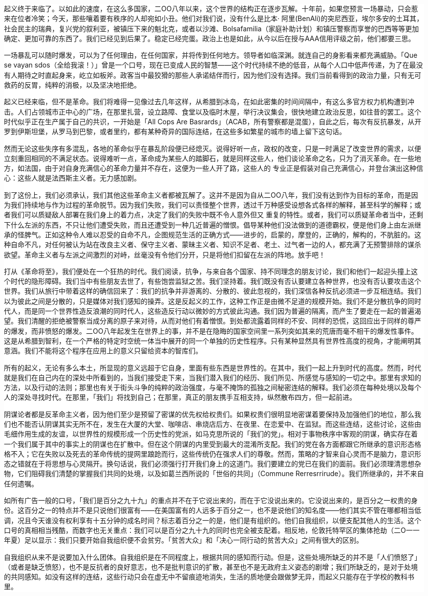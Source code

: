  

起义终于来临了。以如此的速度，在这么多国家，二OO八年以来，这个世界的结构正在逐步瓦解。十年前，如果您预言一场暴动，只会惹来在位者冷笑；今天，那些嚷着要有秩序的人却宛如小丑。他们对我们说，没有什么是比本· 阿里(BenAli)的突尼西亚，埃尔多安的土耳其，社会民主的瑞典，复兴党的叙利亚，被镇压下来的魁北克，或者以沙滩、Bolsafamilia（家庭补助计划）和镇压警察而享誉的巴西等等更加确定、更加可靠的东西了。我们已经见到后果了。稳定已经完蛋。政治上也是如此，从今以后在授与AAA信用评级之前，他们都要三思。

 

一场暴乱可以随时爆发，可以为了任何理由，在任何国家，并将传到任何地方。领导者如临深渊。就连自己的身影看来都充满威胁。「Que se vayan sdos（全给我滚！）」曾是一个口号，现在已变成人民的智慧——这个时代持续不绝的低音，从每个人口中低声传递，为了在最没有人期待之时直起身来，屹立如板斧。政客当中最狡猾的那些人承诺结伴而行，因为他们没有选择。我们当前看得到的政治力量，只有无可救药的反胃，纯粹的消极，以及坚决地拒绝。

 

起义已经来临，但不是革命。我们将难得一见像过去几年这样，从希腊到冰岛，在如此密集的时间间隔中，有这么多官方权力机构遭到冲击。人们占领城市正中心的广场，在那里扎营，设立路障、食堂以及临时木屋，举行决议集会，很快地建立政治反思，如往昔的罢工。这个时代似乎正在生产属于自己的共识，一开始是「All Cops Are Basrards」（ACAB，所有警察都是混蛋），自此之后，每次有反抗暴发，从开罗到伊斯坦堡，从罗马到巴黎，或者里约，都有某种奇异的国际连结，在这些多如繁星的城市的墙上留下这句话。

 

然而无论这些失序有多混乱，各地的革命似乎在暴乱阶段便已经熄灭。说得好听一点，政权的改变，只是一时满足了改变世界的需求，以便立刻重回相同的不满足状态。说得难听一点，革命成为某些人的踏脚石，就是同样这些人，他们谈论革命之名，只为了消灭革命。在一些地方，如法国，由于对自身充满信心的革命力量并不存在，这便为一些人开了路，这些人的 专业正是假装对自己充满信心，并登台演出这种信心：这些人就是法西斯主义者。无力感加剧。

 

到了这份上，我们必须承认，我们其他这些革命主义者都被瓦解了。这并不是因为自从二OO八年，我们没有达到作为目标的革命，而是因为我们持续地与作为过程的革命脱节。因为我们失败，我们可以责怪整个世界，透过千万种感受设想各式各样的解释，甚至科学的解释；或者我们可以质疑敌人部署在我们身上的着力点，决定了我们的失败中既不令人意外但又 重复的特性。或者，我们可以质疑革命者当中，还剩下什么左派的东西，不只让他们遭受失败，而且还遭受到一种几近普遍的憎恨。倡导某种他们没法做到的道德霸权，便是他们身上由左派继承的怪脾气。正如这种令人难以忍受的自命不凡，企图规范生活的正确方式——进步的，启蒙的，摩登的，正确的，解构的，不肮脏的。这种自命不凡，对任何被认为站在改良主义者、保守主义者、蒙昧主义者、知识不足者、老土、过气者一边的人，都充满了无预警排除的谋杀欲望。革命主义者与左派之间激烈的对峙，丝毫没有令他们分开，只是将他们扣留在左派的阵地。放手吧！ 

 

打从《革命将至》，我们便处在一个狂热的时代。我们阅读，抗争，与来自各个国家、持不同理念的朋友讨论，我们和他们一起迎头撞上这个时代的隐形障碍。我们当中有些朋友去世了，有些饱尝监狱之苦。我们坚持着。我们既没有否认要建立各种世界，也没有否认要攻击这个世界。我们从旅行中带着这样的确信回来了：我们的抗争并非游离的、分散的、彼此忽视的，我们深信各种反抗必须进一步互相连结。我们以为彼此之间是分散的，只是媒体对我们感知的操弄。这是反起义的工作，这种工作正是由微不足道的规模开始。我们不是分散抗争的同时代人，而是同一个世界性造反浪潮的同时代人，这些造反行动以微妙的方式彼此沟通。我们因为普遍的隔离，而产生了要走在一起的普遍渴望。我们清醒的拒绝被警察当成分离的原子来对待，从而对他们有着憎恨。到处都流露着同样的不安、同样的恐慌，这回应出于同样的尊严的爆发，而非愤怒的爆发。二OO八年起发生在世界上的事，并不是在隐晦的国家空间里一系列突如其来的荒唐而毫不相干的爆发性事件。这是从希腊到智利，在一个严格的特定时空统一体当中展开的同一个单独的历史性程序。只有某种显然具有世界性高度的视角，才能阐明其意涵。我们不能将这个程序在应用上的意义只留给资本的智库们。

 

所有的起义，无论有多么本土，所显现的意义远超于它自身，里面有些东西是世界性的。在其中，我们一起上升到时代的高度。然而，时代就是我们在自己内在的深处中所看到的，当我们接受走下来，当我们潜入我们的经历、我们所见、所感觉与感知的一切之中。那里有求知的方法，以及行动的法则；那里也有关于街头斗争的纯粹的政治强度，与毫不掩饰的孤独之间秘密连结的解释。我们必须在每种处境以及每个人的深处寻找时代。在那里，「我们」将找到自己；在那里，真正的朋友携手互相支持，纵然散布四方，但一起前进。

 

阴谋论者都是反革命主义者，因为他们至少是预留了密谋的优先权给权贵们。如果权贵们很明显地密谋着要保持及加强他们的地位，那么我们也不能否认阴谋其实无所不在，发生在大厦的大堂、咖啡店、串烧店后方、在夜里、在恋爱中、在监狱。而这些连结，这些讨论，这些由毛细作用生成的友谊，以世界性的规模形成一个历史性的党派，如马克思所说的「我们的党」。相对于事物秩序中客观的阴谋，确实存在着一个我们属于其中的事实上的阴谋也在扩散中。但在这个阴谋的内里受到最大的混淆所支配。我们的党在各方面都跟它所继承的意识形态格格不入；它在失败以及死去的革命传统的提网里踉跄而行，这些传统仍在强求人们的尊敬。然而，策略的才智来自心灵而不是脑力，意识形态之错就在于将思想与心灵隔开。换句话说，我们必须强行打开我们身上的这道门。我们要建立的党已在我们的面前。我们必须理清思想杂物，它们阻碍我们清楚的掌握我们共同的处境，以及如葛兰西所说的「世俗的共同」（Commune Rerresrrirude）。我们所继承的，并不来自任何遗嘱。

 

如所有广告一般的口号，「我们是百分之九十九」的重点并不在于它说出来的，而在于它没说出来的。它没说出来的，是百分之一权贵的身份。这百分之一的特点并不是只说他们很富有——在美国富有的人远多于百分之一，也不是说他们的知名度——他们其实不管在哪都相当低调，况且今天谁没有权利享有十五分钟的成名时间？标志着百分之一的是，他们是有组织的。他们自我组织，以便支配其他人的生活。这个口号的真相相当残酷，而数字也无关重点：我们可以是百分之九十九的同时也完全被支配着。相反地，伦敦托特罕区的集体抢劫（二O一一年夏）足以显示：我们只要开始自我组织便不会贫穷。「贫苦大众」和「决心一同行动的贫苦大众」之间有很大的区别。

 

自我组织从来不是说要加入什么团体。自我组织是在不同程度上，根据共同的感知而行动。但是，这些处境所缺乏的并不是「人们愤怒了」（或者是缺乏愤怒），也不是反抗者的良好意志，也不是批判意识的扩散，甚至也不是无政府主义姿态的剧增；我们所缺乏的，是对于处境的共同感知。如没有这样的连结，这些行动只会在虚无中不留痕迹地消失，生活的质地便会跟做梦无异，而起义只能存在于学校的教科书里。

